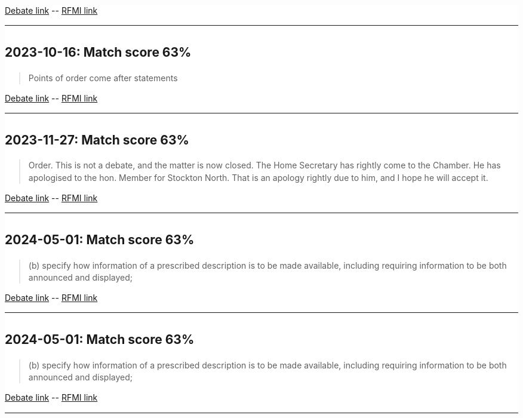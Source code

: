 [Debate link](https://www.theyworkforyou.com/debates/?id=2023-11-22d.358.2)  --  [RFMI link](https://www.theyworkforyou.com/mp/10348/register)


---



## 2023-10-16: Match score 63%

>Points of order come after statements

[Debate link](https://www.theyworkforyou.com/debates/?id=2023-10-16b.57.1)  --  [RFMI link](https://www.theyworkforyou.com/mp/10348/register)


---



## 2023-11-27: Match score 63%

>Order. This is not a debate, and the matter is now closed. The Home Secretary has rightly come to the Chamber. He has apologised to the hon. Member for Stockton North. That is an apology rightly due to him, and I hope he will accept it.

[Debate link](https://www.theyworkforyou.com/debates/?id=2023-11-27a.570.6)  --  [RFMI link](https://www.theyworkforyou.com/mp/10348/register)


---



## 2024-05-01: Match score 63%

>(b) specify how information of a prescribed description is to be made available, including requiring information to be both announced and displayed;

[Debate link](https://www.theyworkforyou.com/debates/?id=2024-05-01a.296.5)  --  [RFMI link](https://www.theyworkforyou.com/mp/10348/register)


---



## 2024-05-01: Match score 63%

>(b) specify how information of a prescribed description is to be made available, including requiring information to be both announced and displayed;

[Debate link](https://www.theyworkforyou.com/debates/?id=2024-05-01a.296.5)  --  [RFMI link](https://www.theyworkforyou.com/mp/10348/register)


---



